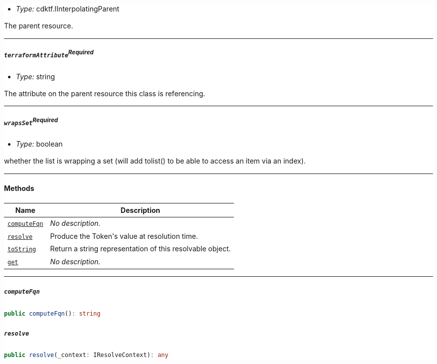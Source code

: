 - *Type:* cdktf.IInterpolatingParent

The parent resource.

---

##### `terraformAttribute`<sup>Required</sup> <a name="terraformAttribute" id="rhizo-co-terraform-provider-lacework.integrationDockerHub.IntegrationDockerHubLimitByLabelList.Initializer.parameter.terraformAttribute"></a>

- *Type:* string

The attribute on the parent resource this class is referencing.

---

##### `wrapsSet`<sup>Required</sup> <a name="wrapsSet" id="rhizo-co-terraform-provider-lacework.integrationDockerHub.IntegrationDockerHubLimitByLabelList.Initializer.parameter.wrapsSet"></a>

- *Type:* boolean

whether the list is wrapping a set (will add tolist() to be able to access an item via an index).

---

#### Methods <a name="Methods" id="Methods"></a>

| **Name** | **Description** |
| --- | --- |
| <code><a href="#rhizo-co-terraform-provider-lacework.integrationDockerHub.IntegrationDockerHubLimitByLabelList.computeFqn">computeFqn</a></code> | *No description.* |
| <code><a href="#rhizo-co-terraform-provider-lacework.integrationDockerHub.IntegrationDockerHubLimitByLabelList.resolve">resolve</a></code> | Produce the Token's value at resolution time. |
| <code><a href="#rhizo-co-terraform-provider-lacework.integrationDockerHub.IntegrationDockerHubLimitByLabelList.toString">toString</a></code> | Return a string representation of this resolvable object. |
| <code><a href="#rhizo-co-terraform-provider-lacework.integrationDockerHub.IntegrationDockerHubLimitByLabelList.get">get</a></code> | *No description.* |

---

##### `computeFqn` <a name="computeFqn" id="rhizo-co-terraform-provider-lacework.integrationDockerHub.IntegrationDockerHubLimitByLabelList.computeFqn"></a>

```typescript
public computeFqn(): string
```

##### `resolve` <a name="resolve" id="rhizo-co-terraform-provider-lacework.integrationDockerHub.IntegrationDockerHubLimitByLabelList.resolve"></a>

```typescript
public resolve(_context: IResolveContext): any
```
